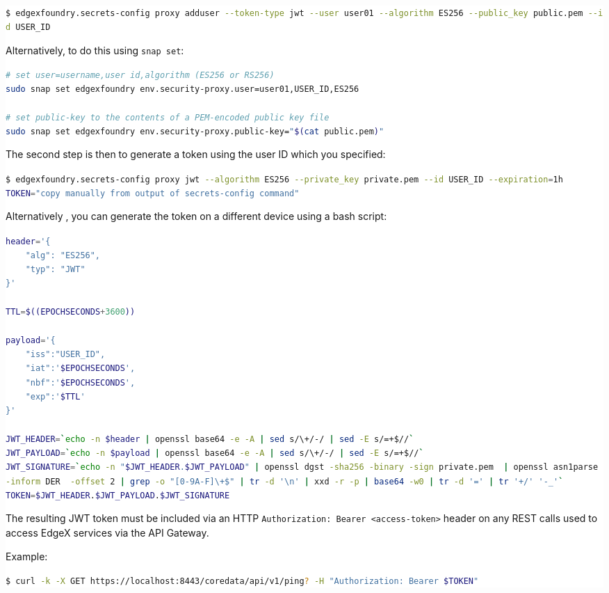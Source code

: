 ```bash
$ edgexfoundry.secrets-config proxy adduser --token-type jwt --user user01 --algorithm ES256 --public_key public.pem --id USER_ID
```

Alternatively, to do this using `snap set`:

```bash
# set user=username,user id,algorithm (ES256 or RS256)
sudo snap set edgexfoundry env.security-proxy.user=user01,USER_ID,ES256

# set public-key to the contents of a PEM-encoded public key file
sudo snap set edgexfoundry env.security-proxy.public-key="$(cat public.pem)"
```

The second step is then to generate a token using the user ID which you specified:

```bash
$ edgexfoundry.secrets-config proxy jwt --algorithm ES256 --private_key private.pem --id USER_ID --expiration=1h
TOKEN="copy manually from output of secrets-config command"
```

Alternatively , you can generate the token on a different device using a bash script:

```bash
header='{
    "alg": "ES256",
    "typ": "JWT"
}'

TTL=$((EPOCHSECONDS+3600)) 

payload='{
    "iss":"USER_ID",
    "iat":'$EPOCHSECONDS', 
    "nbf":'$EPOCHSECONDS',
    "exp":'$TTL' 
}'

JWT_HEADER=`echo -n $header | openssl base64 -e -A | sed s/\+/-/ | sed -E s/=+$//`
JWT_PAYLOAD=`echo -n $payload | openssl base64 -e -A | sed s/\+/-/ | sed -E s/=+$//`
JWT_SIGNATURE=`echo -n "$JWT_HEADER.$JWT_PAYLOAD" | openssl dgst -sha256 -binary -sign private.pem  | openssl asn1parse -inform DER  -offset 2 | grep -o "[0-9A-F]\+$" | tr -d '\n' | xxd -r -p | base64 -w0 | tr -d '=' | tr '+/' '-_'`
TOKEN=$JWT_HEADER.$JWT_PAYLOAD.$JWT_SIGNATURE
```

The resulting JWT token must be included
via an HTTP `Authorization: Bearer <access-token>` header on any REST calls used to access EdgeX services via the API Gateway. 

Example:

```bash
$ curl -k -X GET https://localhost:8443/coredata/api/v1/ping? -H "Authorization: Bearer $TOKEN"
```
